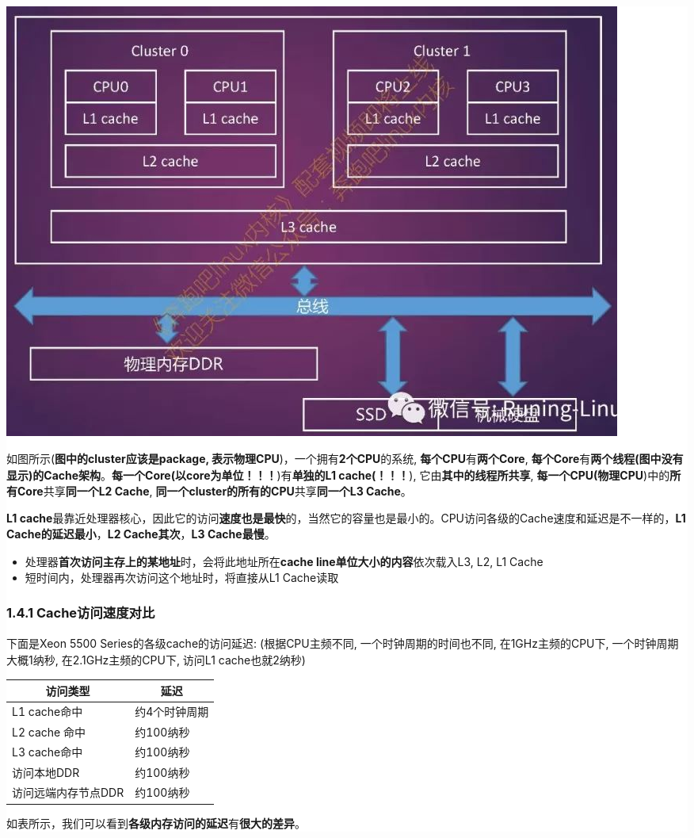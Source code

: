 ![config](./images/5.png)

如图所示(**图中的cluster应该是package, 表示物理CPU**)，一个拥有**2个CPU**的系统, **每个CPU**有**两个Core**, **每个Core**有**两个线程(图中没有显示)的Cache架构**。**每一个Core(以core为单位！！！**)有**单独的L1 cache(！！！**), 它由**其中的线程所共享**, **每一个CPU(物理CPU**)中的**所有Core**共享**同一个L2 Cache**, **同一个cluster的所有的CPU**共享**同一个L3 Cache**。

**L1 cache**最靠近处理器核心，因此它的访问**速度也是最快**的，当然它的容量也是最小的。CPU访问各级的Cache速度和延迟是不一样的，**L1 Cache的延迟最小**，**L2 Cache其次**，**L3 Cache最慢**。

- 处理器**首次访问主存上的某地址**时，会将此地址所在**cache line单位大小的内容**依次载入L3, L2, L1 Cache
- 短时间内，处理器再次访问这个地址时，将直接从L1 Cache读取

### 1.4.1 Cache访问速度对比

下面是Xeon 5500 Series的各级cache的访问延迟: (根据CPU主频不同, 一个时钟周期的时间也不同, 在1GHz主频的CPU下, 一个时钟周期大概1纳秒, 在2.1GHz主频的CPU下, 访问L1 cache也就2纳秒)

访问类型 | 延迟
---|---
L1 cache命中 | 约4个时钟周期
L2 cache 命中 | 约100纳秒
L3 cache命中 | 约100纳秒
访问本地DDR | 约100纳秒
访问远端内存节点DDR | 约100纳秒

如表所示，我们可以看到**各级内存访问的延迟**有**很大的差异**。

